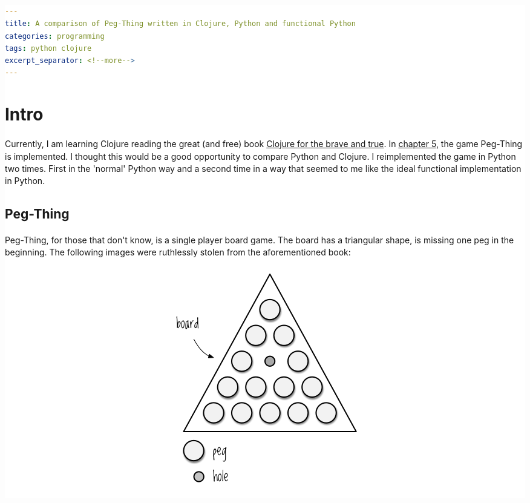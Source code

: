 ```yaml
--- 
title: A comparison of Peg-Thing written in Clojure, Python and functional Python 
categories: programming 
tags: python clojure
excerpt_separator: <!--more-->
---
```

<style>
.center {
  display: block;
  margin-left: auto;
  margin-right: auto;
}
</style>

# Intro
Currently, I am learning Clojure reading the great (and free) book 
[Clojure for the brave and true]. In 
[chapter 5](https://www.braveclojure.com/functional-programming/), 
the game Peg-Thing is implemented. I thought this would be a good opportunity 
to compare Python and Clojure. I reimplemented the game in Python two times.
First in the 'normal' Python way and a second time in a way that seemed to
me like the ideal functional implementation in Python.


## Peg-Thing
Peg-Thing, for those that don't know, is a single player board game. The board
has a triangular shape, is missing one peg in the beginning. The following
images were ruthlessly stolen from the aforementioned book:

<img src="/assets/img/peg_thing/peg-thing-starting.png" class="center">


[source]: /assets/code/peg_thing.7z
[Fn]: https://github.com/kachayev/fn.py
[Toolz]: https://toolz.readthedocs.io/en/latest/
[ToolzEx]: https://github.com/KnorrFG/toolzEx
[Pyrsistent]: https://pyrsistent.readthedocs.io/en/latest/intro.html
[Clojure for the brave and true]: https://www.braveclojure.com/ 